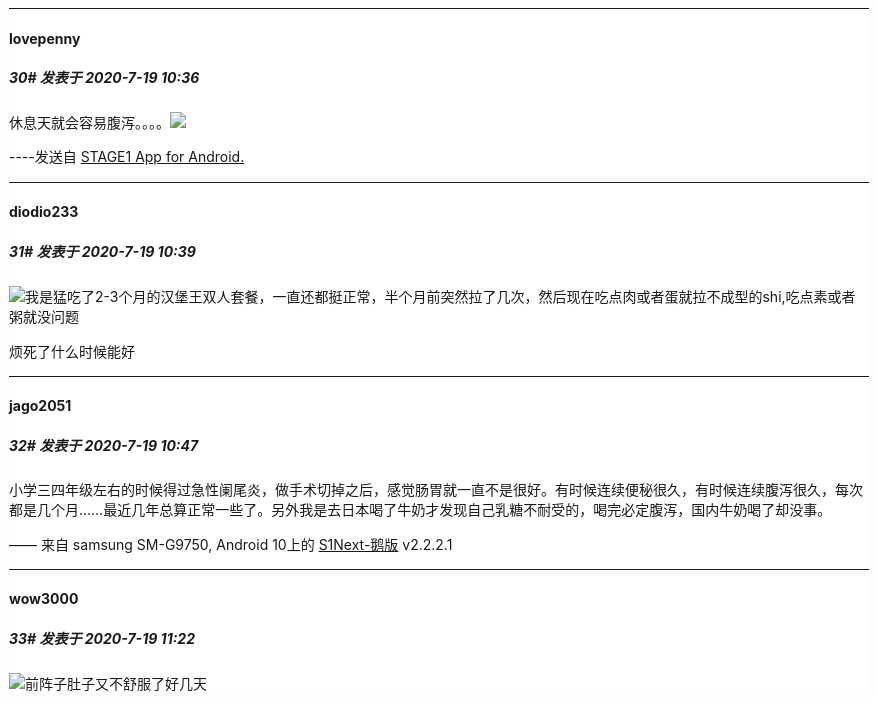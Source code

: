 
-----

####  lovepenny  
##### 30#       发表于 2020-7-19 10:36




休息天就会容易腹泻。。。。<img src="https://static.saraba1st.com/image/smiley/face2017/119.png" referrerpolicy="no-referrer">


----发送自 [STAGE1 App for Android.](http://stage1.5j4m.com/?1.33)







-----

####  diodio233  
##### 31#       发表于 2020-7-19 10:39



<img src="https://static.saraba1st.com/image/smiley/face2017/067.png" referrerpolicy="no-referrer">我是猛吃了2-3个月的汉堡王双人套餐，一直还都挺正常，半个月前突然拉了几次，然后现在吃点肉或者蛋就拉不成型的shi,吃点素或者粥就没问题


烦死了什么时候能好







-----

####  jago2051  
##### 32#       发表于 2020-7-19 10:47




小学三四年级左右的时候得过急性阑尾炎，做手术切掉之后，感觉肠胃就一直不是很好。有时候连续便秘很久，有时候连续腹泻很久，每次都是几个月……最近几年总算正常一些了。另外我是去日本喝了牛奶才发现自己乳糖不耐受的，喝完必定腹泻，国内牛奶喝了却没事。

—— 来自 samsung SM-G9750, Android 10上的 [S1Next-鹅版](https://github.com/ykrank/S1-Next/releases) v2.2.2.1







-----

####  wow3000  
##### 33#       发表于 2020-7-19 11:22



<img src="https://static.saraba1st.com/image/smiley/face2017/180.png" referrerpolicy="no-referrer">前阵子肚子又不舒服了好几天
